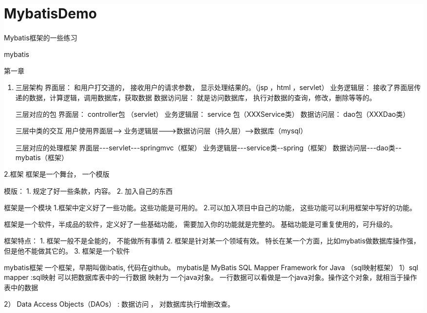 # MybatisDemo
Mybatis框架的一些练习

mybatis

第一章
  1. 三层架构
     界面层： 和用户打交道的， 接收用户的请求参数， 显示处理结果的。（jsp ，html ，servlet）
     业务逻辑层： 接收了界面层传递的数据，计算逻辑，调用数据库，获取数据
     数据访问层： 就是访问数据库， 执行对数据的查询，修改，删除等等的。


     三层对应的包
       界面层： controller包 （servlet）
       业务逻辑层： service 包（XXXService类）
       数据访问层： dao包（XXXDao类）


     三层中类的交互
       用户使用界面层--> 业务逻辑层--->数据访问层（持久层）-->数据库（mysql）

     
     三层对应的处理框架
       界面层---servlet---springmvc（框架）
       业务逻辑层---service类--spring（框架）
       数据访问层---dao类--mybatis（框架）

  
 2.框架
   框架是一个舞台， 一个模版

   模版：
     1. 规定了好一些条款，内容。
     2. 加入自己的东西

   框架是一个模块
    1.框架中定义好了一些功能。这些功能是可用的。
    2.可以加入项目中自己的功能， 这些功能可以利用框架中写好的功能。


   框架是一个软件，半成品的软件，定义好了一些基础功能， 需要加入你的功能就是完整的。
   基础功能是可重复使用的，可升级的。

   框架特点：
    1. 框架一般不是全能的， 不能做所有事情
    2. 框架是针对某一个领域有效。 特长在某一个方面，比如mybatis做数据库操作强，但是他不能做其它的。
    3. 框架是一个软件



 mybatis框架
   一个框架，早期叫做ibatis,  代码在github。
   mybatis是 MyBatis SQL Mapper Framework for Java （sql映射框架）
   1）sql mapper :sql映射
         可以把数据库表中的一行数据  映射为 一个java对象。
	 一行数据可以看做是一个java对象。操作这个对象，就相当于操作表中的数据

   2） Data Access Objects（DAOs） : 数据访问 ， 对数据库执行增删改查。
